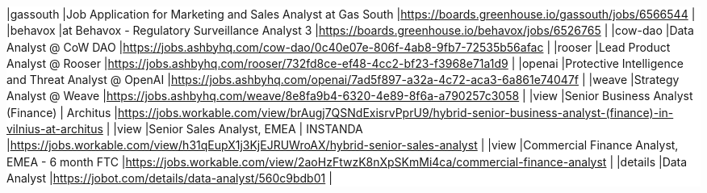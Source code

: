 |gassouth           |Job Application for Marketing and Sales Analyst at Gas South    |https://boards.greenhouse.io/gassouth/jobs/6566544                                                                                      |
|behavox            |at Behavox - Regulatory Surveillance Analyst 3                  |https://boards.greenhouse.io/behavox/jobs/6526765                                                                                       |
|cow-dao            |Data Analyst @ CoW DAO                                          |https://jobs.ashbyhq.com/cow-dao/0c40e07e-806f-4ab8-9fb7-72535b56afac                                                                   |
|rooser             |Lead Product Analyst @ Rooser                                   |https://jobs.ashbyhq.com/rooser/732fd8ce-ef48-4cc2-bf23-f3968e71a1d9                                                                    |
|openai             |Protective Intelligence and Threat Analyst @ OpenAI             |https://jobs.ashbyhq.com/openai/7ad5f897-a32a-4c72-aca3-6a861e74047f                                                                    |
|weave              |Strategy Analyst @ Weave                                        |https://jobs.ashbyhq.com/weave/8e8fa9b4-6320-4e89-8f6a-a790257c3058                                                                     |
|view               |Senior Business Analyst (Finance) &#124; Architus                    |https://jobs.workable.com/view/brAugj7QSNdExisrvPprU9/hybrid-senior-business-analyst-(finance)-in-vilnius-at-architus                   |
|view               |Senior Sales Analyst, EMEA &#124; INSTANDA                           |https://jobs.workable.com/view/h31qEupX1j3KjEJRUWroAX/hybrid-senior-sales-analyst                                                       |
|view               |Commercial Finance Analyst, EMEA - 6 month FTC                  |https://jobs.workable.com/view/2aoHzFtwzK8nXpSKmMi4ca/commercial-finance-analyst                                                        |
|details            |Data Analyst                                                    |https://jobot.com/details/data-analyst/560c9bdb01                                                                                       |
